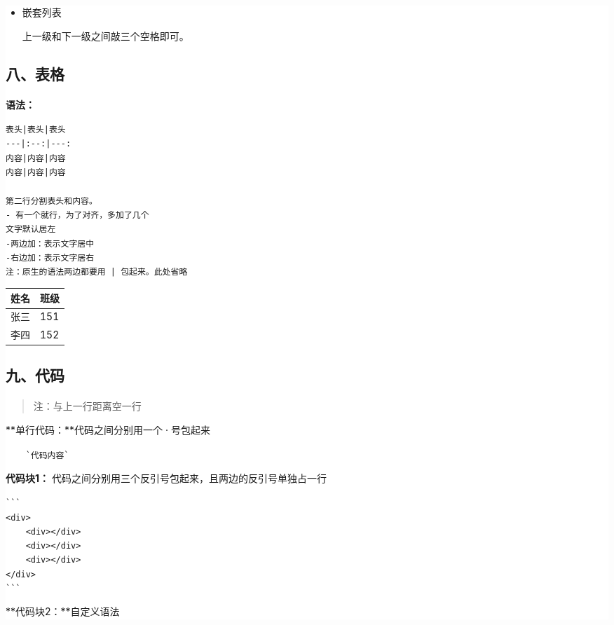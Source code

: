 - 嵌套列表  

  上一级和下一级之间敲三个空格即可。



## 八、表格

**语法：**

```
表头|表头|表头
---|:--:|---:
内容|内容|内容
内容|内容|内容

第二行分割表头和内容。
- 有一个就行，为了对齐，多加了几个
文字默认居左
-两边加：表示文字居中
-右边加：表示文字居右
注：原生的语法两边都要用 | 包起来。此处省略
```

| 姓名 | 班级 |
| :--- | ---- |
| 张三 | 151  |
| 李四 | 152  |



## 九、代码

> 注：与上一行距离空一行



**单行代码：**代码之间分别用一个 · 号包起来

```
    `代码内容`
```

**代码块1：** 代码之间分别用三个反引号包起来，且两边的反引号单独占一行

```
​```
<div>   
    <div></div>
    <div></div>
    <div></div>
</div>
​```
```

**代码块2：**自定义语法
